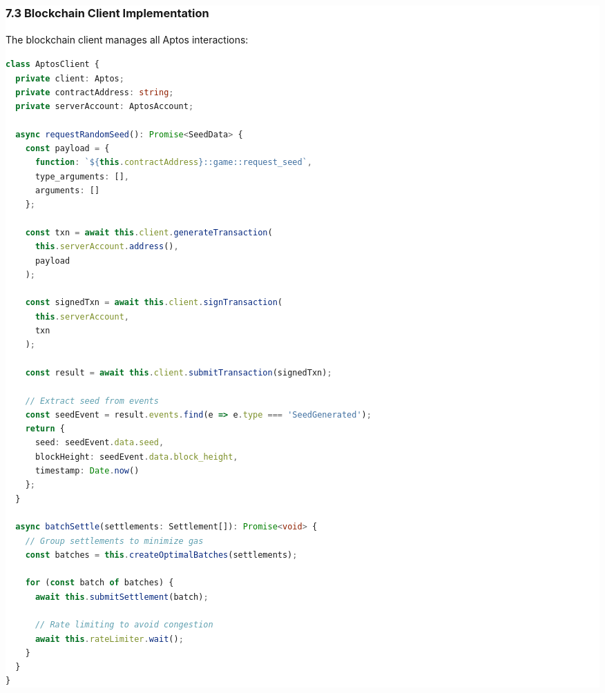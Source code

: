 ### 7.3 Blockchain Client Implementation

The blockchain client manages all Aptos interactions:

```typescript
class AptosClient {
  private client: Aptos;
  private contractAddress: string;
  private serverAccount: AptosAccount;
  
  async requestRandomSeed(): Promise<SeedData> {
    const payload = {
      function: `${this.contractAddress}::game::request_seed`,
      type_arguments: [],
      arguments: []
    };
    
    const txn = await this.client.generateTransaction(
      this.serverAccount.address(),
      payload
    );
    
    const signedTxn = await this.client.signTransaction(
      this.serverAccount,
      txn
    );
    
    const result = await this.client.submitTransaction(signedTxn);
    
    // Extract seed from events
    const seedEvent = result.events.find(e => e.type === 'SeedGenerated');
    return {
      seed: seedEvent.data.seed,
      blockHeight: seedEvent.data.block_height,
      timestamp: Date.now()
    };
  }
  
  async batchSettle(settlements: Settlement[]): Promise<void> {
    // Group settlements to minimize gas
    const batches = this.createOptimalBatches(settlements);
    
    for (const batch of batches) {
      await this.submitSettlement(batch);
      
      // Rate limiting to avoid congestion
      await this.rateLimiter.wait();
    }
  }
}
```
